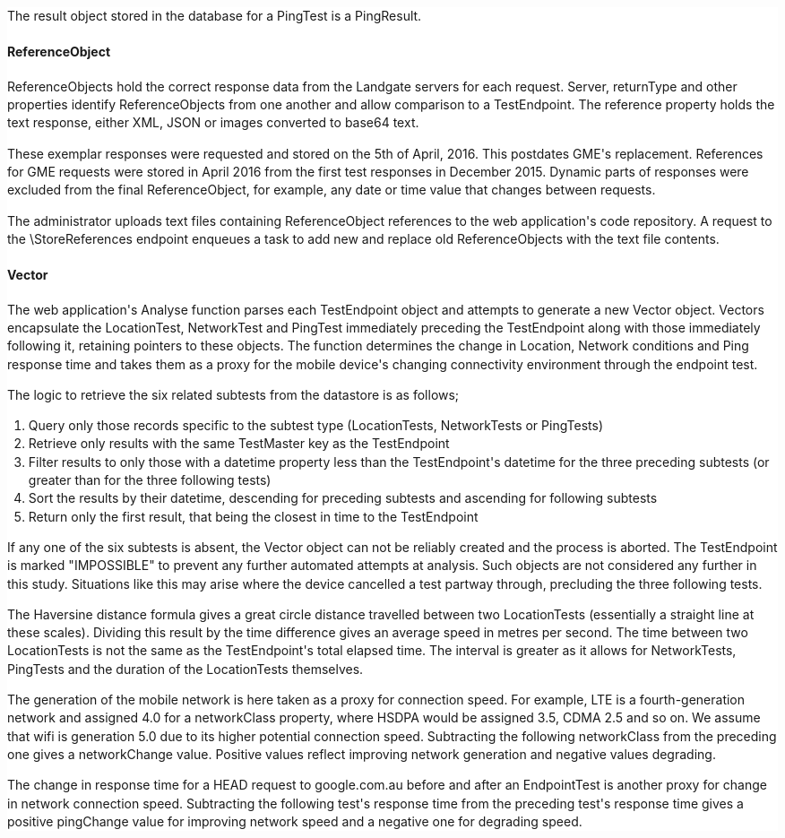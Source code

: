 The result object stored in the database for a PingTest is a PingResult.

#### ReferenceObject

ReferenceObjects hold the correct response data from the Landgate servers for each request.  Server, returnType and other properties identify ReferenceObjects from one another and allow comparison to a TestEndpoint. The reference property holds the text response, either XML, JSON or images converted to base64 text.

These exemplar responses were requested and stored on the 5th of April, 2016. This postdates GME's replacement. References for GME requests were stored in April 2016 from the first test responses in December 2015. Dynamic parts of responses were excluded from the final ReferenceObject, for example, any date or time value that changes between requests.

The administrator uploads text files containing ReferenceObject references to the web application's code repository. A request to the \StoreReferences endpoint enqueues a task to add new and replace old ReferenceObjects with the text file contents.

#### Vector

The web application's Analyse function parses each TestEndpoint object and attempts to generate a new Vector object. Vectors encapsulate the LocationTest, NetworkTest and PingTest immediately preceding the TestEndpoint along with those immediately following it, retaining pointers to these objects. The function determines the change in Location, Network conditions and Ping response time and takes them as a proxy for the mobile device's changing connectivity environment through the endpoint test.

The logic to retrieve the six related subtests from the datastore is as follows;

1. Query only those records specific to the subtest type (LocationTests, NetworkTests or PingTests)
2. Retrieve only results with the same TestMaster key as the TestEndpoint
3. Filter results to only those with a datetime property less than the TestEndpoint's datetime for the three preceding subtests (or greater than for the three following tests)
4. Sort the results by their datetime, descending for preceding subtests and ascending for following subtests
5. Return only the first result, that being the closest in time to the TestEndpoint

If any one of the six subtests is absent, the Vector object can not be reliably created and the process is aborted. The TestEndpoint is marked "IMPOSSIBLE" to prevent any further automated attempts at analysis. Such objects are not considered any further in this study. Situations like this may arise where the device cancelled a test partway through, precluding the three following tests.

The Haversine distance formula gives a great circle distance travelled between two LocationTests (essentially a straight line at these scales). Dividing this result by the time difference gives an average speed in metres per second. The time between two LocationTests is not the same as the TestEndpoint's total elapsed time. The interval is greater as it allows for NetworkTests, PingTests and the duration of the LocationTests themselves.

The generation of the mobile network is here taken as a proxy for connection speed. For example, LTE is a fourth-generation network and assigned 4.0 for a networkClass property, where HSDPA would be assigned 3.5, CDMA 2.5 and so on. We assume that wifi is generation 5.0 due to its higher potential connection speed. Subtracting the following networkClass from the preceding one gives a networkChange value. Positive values reflect improving network generation and negative values degrading.

The change in response time for a HEAD request to google.com.au before and after an EndpointTest is another proxy for change in network connection speed. Subtracting the following test's response time from the preceding test's response time gives a positive pingChange value for improving network speed and a negative one for degrading speed.
